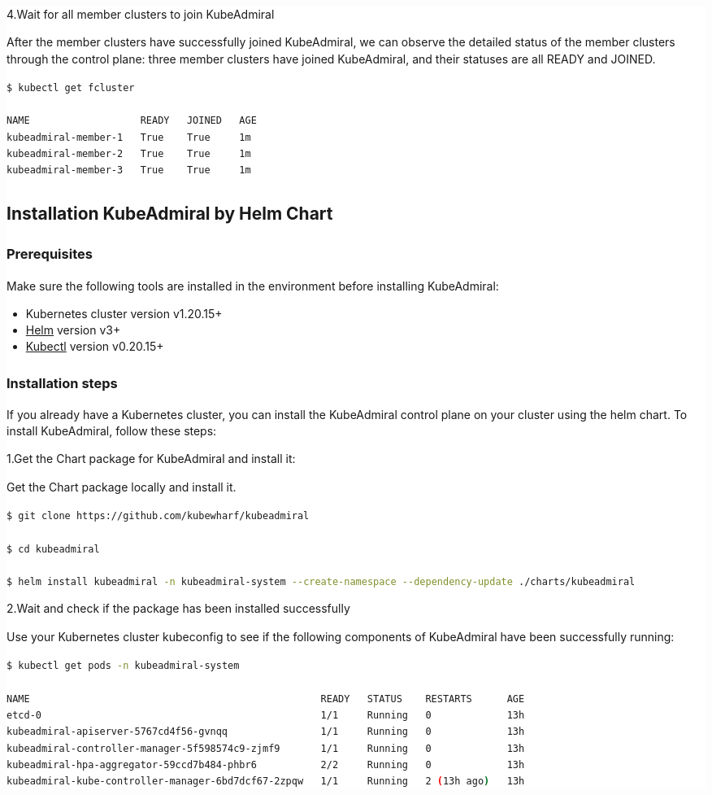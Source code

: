 4.Wait for all member clusters to join KubeAdmiral

After the member clusters have successfully joined KubeAdmiral, we can observe the detailed status of the member clusters through the control plane: three member clusters have joined KubeAdmiral, and their statuses are all READY and JOINED.

```Bash
$ kubectl get fcluster

NAME                   READY   JOINED   AGE
kubeadmiral-member-1   True    True     1m
kubeadmiral-member-2   True    True     1m
kubeadmiral-member-3   True    True     1m
```

## Installation KubeAdmiral by Helm Chart

### Prerequisites

Make sure the following tools are installed in the environment before installing KubeAdmiral:

- Kubernetes cluster version v1.20.15+
- [Helm](https://helm.sh/) version v3+
- [Kubectl](https://github.com/kubernetes/kubectl) version v0.20.15+

### Installation steps

If you already have a Kubernetes cluster, you can install the KubeAdmiral control plane on your cluster using the helm chart. To install KubeAdmiral, follow these steps:

1.Get the Chart package for KubeAdmiral and install it:

Get the Chart package locally and install it.

```Bash
$ git clone https://github.com/kubewharf/kubeadmiral

$ cd kubeadmiral

$ helm install kubeadmiral -n kubeadmiral-system --create-namespace --dependency-update ./charts/kubeadmiral
```

2.Wait and check if the package has been installed successfully

Use your Kubernetes cluster kubeconfig to see if the following components of KubeAdmiral have been successfully running:

```Bash
$ kubectl get pods -n kubeadmiral-system

NAME                                                  READY   STATUS    RESTARTS      AGE
etcd-0                                                1/1     Running   0             13h
kubeadmiral-apiserver-5767cd4f56-gvnqq                1/1     Running   0             13h
kubeadmiral-controller-manager-5f598574c9-zjmf9       1/1     Running   0             13h
kubeadmiral-hpa-aggregator-59ccd7b484-phbr6           2/2     Running   0             13h
kubeadmiral-kube-controller-manager-6bd7dcf67-2zpqw   1/1     Running   2 (13h ago)   13h
```
